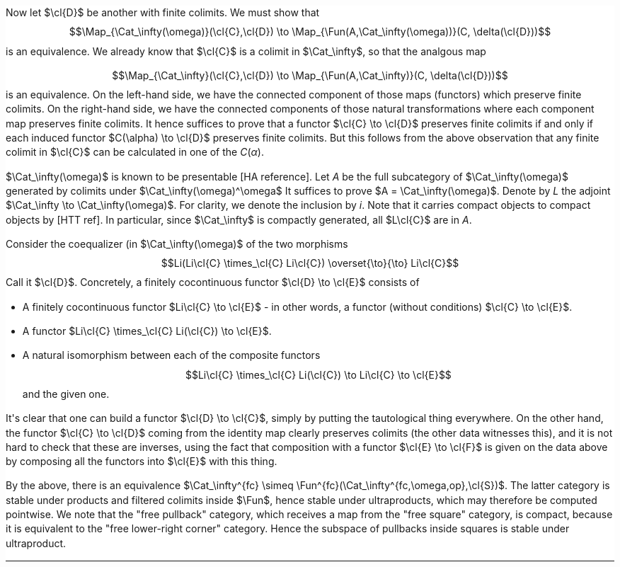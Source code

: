 Now let $\cl{D}$ be another with finite colimits. We must show that
$$\Map_{\Cat_\infty(\omega)}(\cl{C},\cl{D}) \to \Map_{\Fun(A,\Cat_\infty(\omega))}(C, \delta(\cl{D}))$$
is an equivalence. We already know that $\cl{C}$ is a colimit in
$\Cat_\infty$, so that the analgous map

$$\Map_{\Cat_\infty}(\cl{C},\cl{D}) \to \Map_{\Fun(A,\Cat_\infty)}(C, \delta(\cl{D}))$$
is an equivalence. On the left-hand side, we have the connected
component of those maps (functors) which preserve finite colimits. On
the right-hand side, we have the connected components of those natural
transformations where each component map preserves finite colimits. It
hence suffices to prove that a functor $\cl{C} \to \cl{D}$ preserves
finite colimits if and only if each induced functor
$C(\alpha) \to \cl{D}$ preserves finite colimits. But this follows from
the above observation that any finite colimit in $\cl{C}$ can be
calculated in one of the $C(\alpha)$.

$\Cat_\infty(\omega)$ is known to be presentable \[HA reference\]. Let
$A$ be the full subcategory of $\Cat_\infty(\omega)$ generated by
colimits under $\Cat_\infty(\omega)^\omega$ It suffices to prove
$A = \Cat_\infty(\omega)$. Denote by $L$ the adjoint
$\Cat_\infty \to \Cat_\infty(\omega)$. For clarity, we denote the
inclusion by $i$. Note that it carries compact objects to compact
objects by \[HTT ref\]. In particular, since $\Cat_\infty$ is compactly
generated, all $L\cl{C}$ are in $A$.

Consider the coequalizer (in $\Cat_\infty(\omega)$ of the two morphisms
$$Li(Li\cl{C} \times_\cl{C} Li\cl{C}) \overset{\to}{\to} Li\cl{C}$$ Call
it $\cl{D}$. Concretely, a finitely cocontinuous functor
$\cl{D} \to \cl{E}$ consists of

-   A finitely cocontinuous functor $Li\cl{C} \to \cl{E}$ - in other
    words, a functor (without conditions) $\cl{C} \to \cl{E}$.

-   A functor $Li\cl{C} \times_\cl{C} Li(\cl{C}) \to \cl{E}$.

-   A natural isomorphism between each of the composite functors
    $$Li\cl{C} \times_\cl{C} Li(\cl{C}) \to Li\cl{C} \to \cl{E}$$ and
    the given one.

It's clear that one can build a functor $\cl{D} \to \cl{C}$, simply by
putting the tautological thing everywhere. On the other hand, the
functor $\cl{C} \to \cl{D}$ coming from the identity map clearly
preserves colimits (the other data witnesses this), and it is not hard
to check that these are inverses, using the fact that composition with a
functor $\cl{E} \to \cl{F}$ is given on the data above by composing all
the functors into $\cl{E}$ with this thing.

By the above, there is an equivalence
$\Cat_\infty^{fc} \simeq \Fun^{fc}(\Cat_\infty^{fc,\omega,op},\cl{S})$.
The latter category is stable under products and filtered colimits
inside $\Fun$, hence stable under ultraproducts, which may therefore be
computed pointwise. We note that the "free pullback" category, which
receives a map from the "free square" category, is compact, because it
is equivalent to the "free lower-right corner" category. Hence the
subspace of pullbacks inside squares is stable under ultraproduct.

---